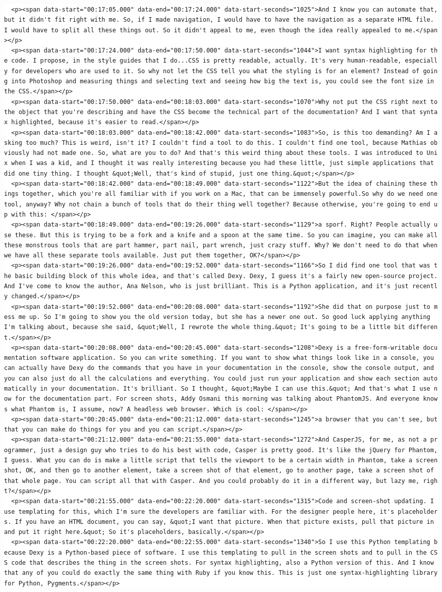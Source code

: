       <p><span data-start="00:17:05.000" data-end="00:17:24.000" data-start-seconds="1025">And I know you can automate that, but it didn't fit right with me. So, if I made navigation, I would have to have the navigation as a separate HTML file. I would have to split all these things out. So it didn't appeal to me, even though the idea really appealed to me.</span></p>
      <p><span data-start="00:17:24.000" data-end="00:17:50.000" data-start-seconds="1044">I want syntax highlighting for the code. I propose, in the style guides that I do...CSS is pretty readable, actually. It's very human-readable, especially for developers who are used to it. So why not let the CSS tell you what the styling is for an element? Instead of going into Photoshop and measuring things and selecting text and seeing how big the text is, you could see the font size in the CSS.</span></p>
      <p><span data-start="00:17:50.000" data-end="00:18:03.000" data-start-seconds="1070">Why not put the CSS right next to the object that you're describing and have the CSS become the technical part of the documentation? And I want that syntax highlighted, because it's easier to read.</span></p>
      <p><span data-start="00:18:03.000" data-end="00:18:42.000" data-start-seconds="1083">So, is this too demanding? Am I asking too much? This is weird, isn't it? I couldn't find a tool to do this. I couldn't find one tool, because Mathias obviously had not made one. So, what are you to do? And that's this weird thing about these tools. I was introduced to Unix when I was a kid, and I thought it was really interesting because you had these little, just simple applications that did one tiny thing. I thought &quot;Well, that's kind of stupid, just one thing.&quot;</span></p>
      <p><span data-start="00:18:42.000" data-end="00:18:49.000" data-start-seconds="1122">But the idea of chaining these things together, which you're all familiar with if you work on a Mac, that can be immensely powerful.So why do we need one tool, anyway? Why not chain a bunch of tools that do their thing well together? Because otherwise, you're going to end up with this: </span></p>
      <p><span data-start="00:18:49.000" data-end="00:19:26.000" data-start-seconds="1129">a sporf. Right? People actually use these. But this is trying to be a fork and a knife and a spoon at the same time. So you can imagine, you can make all these monstrous tools that are part hammer, part nail, part wrench, just crazy stuff. Why? We don't need to do that when we have all these separate tools available. Just put them together, OK?</span></p>
      <p><span data-start="00:19:26.000" data-end="00:19:52.000" data-start-seconds="1166">So I did find one tool that was the basic building block of this whole idea, and that's called Dexy. Dexy, I guess it's a fairly new open-source project. And I've come to know the author, Ana Nelson, who is just brilliant. This is a Python application, and it's just recently changed.</span></p>
      <p><span data-start="00:19:52.000" data-end="00:20:08.000" data-start-seconds="1192">She did that on purpose just to mess me up. So I'm going to show you the old version today, but she has a newer one out. So good luck applying anything I'm talking about, because she said, &quot;Well, I rewrote the whole thing.&quot; It's going to be a little bit different.</span></p>
      <p><span data-start="00:20:08.000" data-end="00:20:45.000" data-start-seconds="1208">Dexy is a free-form-writable documentation software application. So you can write something. If you want to show what things look like in a console, you can actually have Dexy do the commands that you have in your documentation in the console, show the console output, and you can also just do all the calculations and everything. You could just run your application and show each section automatically in your documentation. It's brilliant. So I thought, &quot;Maybe I can use this.&quot; And that's what I use now for the documentation part. For screen shots, Addy Osmani this morning was talking about PhantomJS. And everyone knows what Phantom is, I assume, now? A headless web browser. Which is cool: </span></p>
      <p><span data-start="00:20:45.000" data-end="00:21:12.000" data-start-seconds="1245">a browser that you can't see, but that you can make do things for you and you can script.</span></p>
      <p><span data-start="00:21:12.000" data-end="00:21:55.000" data-start-seconds="1272">And CasperJS, for me, as not a programmer, just a design guy who tries to do his best with code, Casper is pretty good. It's like the jQuery for Phantom, I guess. What you can do is make a little script that tells the viewport to be a certain width in Phantom, take a screen shot, OK, and then go to another element, take a screen shot of that element, go to another page, take a screen shot of that whole page. You can script all that with Casper. And you could probably do it in a different way, but lazy me, right?</span></p>
      <p><span data-start="00:21:55.000" data-end="00:22:20.000" data-start-seconds="1315">Code and screen-shot updating. I use templating for this, which I'm sure the developers are familiar with. For the designer people here, it's placeholders. If you have an HTML document, you can say, &quot;I want that picture. When that picture exists, pull that picture in and put it right here.&quot; So it's placeholders, basically.</span></p>
      <p><span data-start="00:22:20.000" data-end="00:22:55.000" data-start-seconds="1340">So I use this Python templating because Dexy is a Python-based piece of software. I use this templating to pull in the screen shots and to pull in the CSS code that describes the thing in the screen shots. For syntax highlighting, also a Python version of this. And I know that any of you could do exactly the same thing with Ruby if you know this. This is just one syntax-highlighting library for Python, Pygments.</span></p>